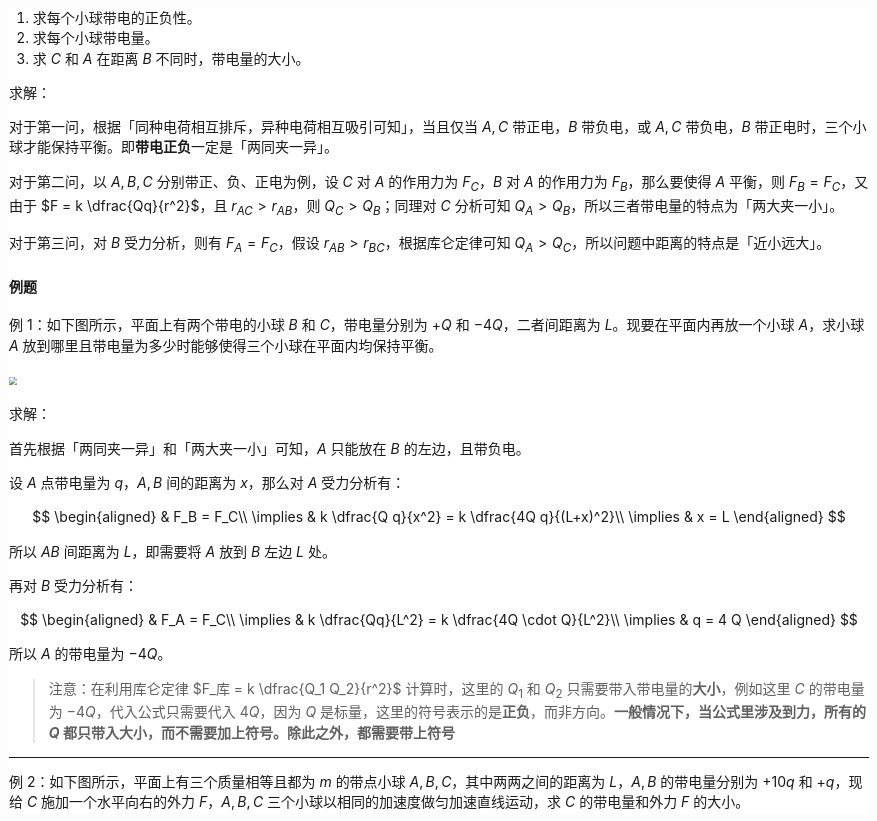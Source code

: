 1. 求每个小球带电的正负性。
2. 求每个小球带电量。
3. 求 $C$ 和 $A$ 在距离 $B$ 不同时，带电量的大小。

求解：

对于第一问，根据「同种电荷相互排斥，异种电荷相互吸引可知」，当且仅当 $A,C$ 带正电，$B$ 带负电，或 $A,C$ 带负电，$B$ 带正电时，三个小球才能保持平衡。即**带电正负**一定是「两同夹一异」。

对于第二问，以 $A,B,C$ 分别带正、负、正电为例，设 $C$ 对 $A$ 的作用力为 $F_C$，$B$ 对 $A$ 的作用力为 $F_B$，那么要使得 $A$ 平衡，则 $F_B = F_C$，又由于 $F = k \dfrac{Qq}{r^2}$，且 $r_{AC} > r_{AB}$，则 $Q_C > Q_B$；同理对 $C$ 分析可知 $Q_A > Q_B$，所以三者带电量的特点为「两大夹一小」。

对于第三问，对 $B$ 受力分析，则有 $F_A = F_C$，假设 $r_{AB} > r_{BC}$，根据库仑定律可知 $Q_A > Q_C$，所以问题中距离的特点是「近小远大」。

#### 例题

例 1：如下图所示，平面上有两个带电的小球 $B$ 和 $C$，带电量分别为 $+Q$ 和 $-4Q$，二者间距离为 $L$。现要在平面内再放一个小球 $A$，求小球 $A$ 放到哪里且带电量为多少时能够使得三个小球在平面内均保持平衡。

<img src="https://s2.loli.net/2024/09/01/lIck63V5b1joZvs.png" style="zoom:50%;" />

求解：

首先根据「两同夹一异」和「两大夹一小」可知，$A$ 只能放在 $B$ 的左边，且带负电。

设 $A$ 点带电量为 $q$，$A,B$ 间的距离为 $x$，那么对 $A$ 受力分析有：

$$
\begin{aligned}
& F_B = F_C\\
\implies & k \dfrac{Q q}{x^2} = k \dfrac{4Q q}{(L+x)^2}\\
\implies & x = L
\end{aligned}
$$

所以 $AB$ 间距离为 $L$，即需要将 $A$ 放到 $B$ 左边 $L$ 处。

再对 $B$ 受力分析有：

$$
\begin{aligned}
& F_A = F_C\\
\implies & k \dfrac{Qq}{L^2} = k \dfrac{4Q \cdot Q}{L^2}\\
\implies & q = 4 Q
\end{aligned}
$$

所以 $A$ 的带电量为 $-4Q$。

> 注意：在利用库仑定律 $F_库 = k \dfrac{Q_1 Q_2}{r^2}$ 计算时，这里的 $Q_1$ 和 $Q_2$ 只需要带入带电量的**大小**，例如这里 $C$ 的带电量为 $-4Q$，代入公式只需要代入 $4Q$，因为 $Q$ 是标量，这里的符号表示的是**正负**，而非方向。**一般情况下，当公式里涉及到力，所有的 $Q$ 都只带入大小，而不需要加上符号。除此之外，都需要带上符号**

---

例 2：如下图所示，平面上有三个质量相等且都为 $m$ 的带点小球 $A,B,C$，其中两两之间的距离为 $L$，$A,B$ 的带电量分别为 $+10q$ 和 $+q$，现给 $C$ 施加一个水平向右的外力 $F$，$A,B,C$ 三个小球以相同的加速度做匀加速直线运动，求 $C$ 的带电量和外力 $F$ 的大小。
